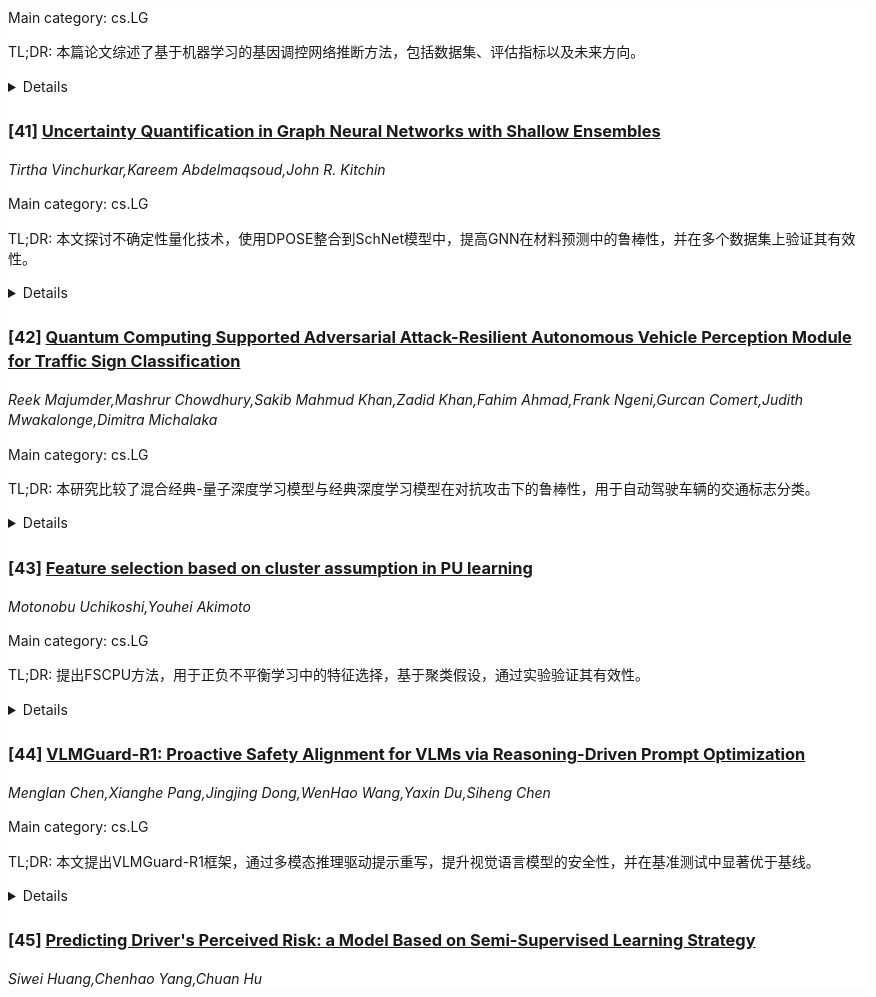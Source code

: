 Main category: cs.LG

TL;DR: 本篇论文综述了基于机器学习的基因调控网络推断方法，包括数据集、评估指标以及未来方向。


<details><summary>Details</summary></details>


### [41] [Uncertainty Quantification in Graph Neural Networks with Shallow Ensembles](https://arxiv.org/abs/2504.12627)
*Tirtha Vinchurkar,Kareem Abdelmaqsoud,John R. Kitchin*

Main category: cs.LG

TL;DR: 本文探讨不确定性量化技术，使用DPOSE整合到SchNet模型中，提高GNN在材料预测中的鲁棒性，并在多个数据集上验证其有效性。


<details><summary>Details</summary></details>


### [42] [Quantum Computing Supported Adversarial Attack-Resilient Autonomous Vehicle Perception Module for Traffic Sign Classification](https://arxiv.org/abs/2504.12644)
*Reek Majumder,Mashrur Chowdhury,Sakib Mahmud Khan,Zadid Khan,Fahim Ahmad,Frank Ngeni,Gurcan Comert,Judith Mwakalonge,Dimitra Michalaka*

Main category: cs.LG

TL;DR: 本研究比较了混合经典-量子深度学习模型与经典深度学习模型在对抗攻击下的鲁棒性，用于自动驾驶车辆的交通标志分类。


<details><summary>Details</summary></details>


### [43] [Feature selection based on cluster assumption in PU learning](https://arxiv.org/abs/2504.12651)
*Motonobu Uchikoshi,Youhei Akimoto*

Main category: cs.LG

TL;DR: 提出FSCPU方法，用于正负不平衡学习中的特征选择，基于聚类假设，通过实验验证其有效性。


<details><summary>Details</summary></details>


### [44] [VLMGuard-R1: Proactive Safety Alignment for VLMs via Reasoning-Driven Prompt Optimization](https://arxiv.org/abs/2504.12661)
*Menglan Chen,Xianghe Pang,Jingjing Dong,WenHao Wang,Yaxin Du,Siheng Chen*

Main category: cs.LG

TL;DR: 本文提出VLMGuard-R1框架，通过多模态推理驱动提示重写，提升视觉语言模型的安全性，并在基准测试中显著优于基线。


<details><summary>Details</summary></details>


### [45] [Predicting Driver's Perceived Risk: a Model Based on Semi-Supervised Learning Strategy](https://arxiv.org/abs/2504.12665)
*Siwei Huang,Chenhao Yang,Chuan Hu*

